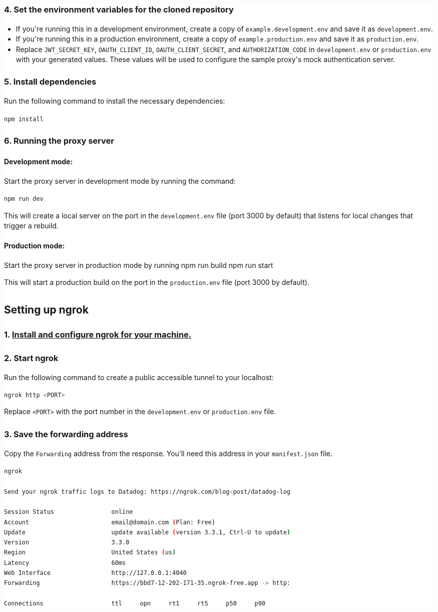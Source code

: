 ### 4. Set the environment variables for the cloned repository
- If you're running this in a development environment, create a copy of `example.development.env` and save it as `development.env`.
- If you're running this in a production environment, create a copy of `example.production.env` and save it as `production.env`.
- Replace `JWT_SECRET_KEY`, `OAUTH_CLIENT_ID`, `OAUTH_CLIENT_SECRET`, and `AUTHORIZATION_CODE` in `development.env` or `production.env` with your generated values. These values will be used to configure the sample proxy's mock authentication server.

### 5. Install dependencies
Run the following command to install the necessary dependencies:
```bash
npm install
```
### 6. Running the proxy server
#### Development mode:
Start the proxy server in development mode by running the command:
```bash
npm run dev
```

This will create a local server on the port in the `development.env` file (port 3000 by default) that listens for local changes that trigger a rebuild.

#### Production mode:
Start the proxy server in production mode by running
npm run build
npm run start

This will start a production build on the port in the `production.env` file (port 3000 by default).

## Setting up ngrok
### 1. [Install and configure ngrok for your machine.](https://ngrok.com/docs/getting-started/)
### 2. Start ngrok
Run the following command to create a public accessible tunnel to your localhost:

```bash
ngrok http <PORT>
```

Replace `<PORT>` with the port number in the `development.env` or `production.env` file.

### 3. Save the forwarding address
Copy the `Forwarding` address from the response. You’ll need this address in your `manifest.json` file.

```bash
ngrok

Send your ngrok traffic logs to Datadog: https://ngrok.com/blog-post/datadog-log

Session Status                online
Account                       email@domain.com (Plan: Free)
Update                        update available (version 3.3.1, Ctrl-U to update)
Version                       3.3.0
Region                        United States (us)
Latency                       60ms
Web Interface                 http://127.0.0.1:4040
Forwarding                    https://bbd7-12-202-171-35.ngrok-free.app -> http:

Connections                   ttl     opn     rt1     rt5     p50     p90
```